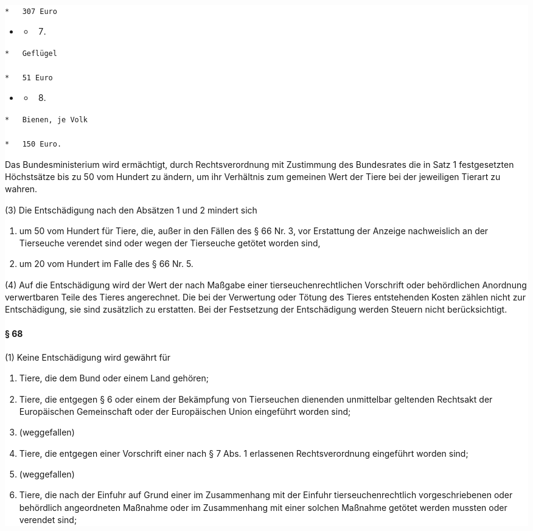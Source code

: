     *   307 Euro


*    *   7.

    *   Geflügel

    *   51 Euro


*    *   8.

    *   Bienen, je Volk

    *   150 Euro.



Das Bundesministerium wird ermächtigt, durch Rechtsverordnung mit
Zustimmung des Bundesrates die in Satz 1 festgesetzten Höchstsätze bis
zu 50 vom Hundert zu ändern, um ihr Verhältnis zum gemeinen Wert der
Tiere bei der jeweiligen Tierart zu wahren.

(3) Die Entschädigung nach den Absätzen 1 und 2 mindert sich

1.  um 50 vom Hundert für Tiere, die, außer in den Fällen des § 66 Nr. 3,
    vor Erstattung der Anzeige nachweislich an der Tierseuche verendet
    sind oder wegen der Tierseuche getötet worden sind,


2.  um 20 vom Hundert im Falle des § 66 Nr. 5.




(4) Auf die Entschädigung wird der Wert der nach Maßgabe einer
tierseuchenrechtlichen Vorschrift oder behördlichen Anordnung
verwertbaren Teile des Tieres angerechnet. Die bei der Verwertung oder
Tötung des Tieres entstehenden Kosten zählen nicht zur Entschädigung,
sie sind zusätzlich zu erstatten. Bei der Festsetzung der
Entschädigung werden Steuern nicht berücksichtigt.


#### § 68

(1) Keine Entschädigung wird gewährt für

1.  Tiere, die dem Bund oder einem Land gehören;


2.  Tiere, die entgegen § 6 oder einem der Bekämpfung von Tierseuchen
    dienenden unmittelbar geltenden Rechtsakt der Europäischen
    Gemeinschaft oder der Europäischen Union eingeführt worden sind;


3.  (weggefallen)


4.  Tiere, die entgegen einer Vorschrift einer nach § 7 Abs. 1 erlassenen
    Rechtsverordnung eingeführt worden sind;


5.  (weggefallen)


6.  Tiere, die nach der Einfuhr auf Grund einer im Zusammenhang mit der
    Einfuhr tierseuchenrechtlich vorgeschriebenen oder behördlich
    angeordneten Maßnahme oder im Zusammenhang mit einer solchen Maßnahme
    getötet werden mussten oder verendet sind;
